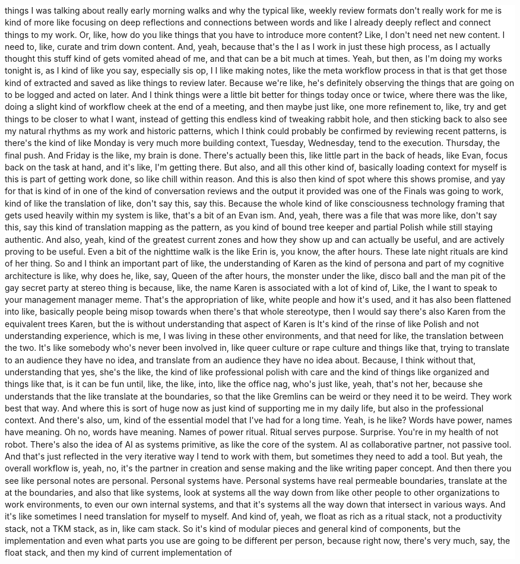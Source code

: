 things I was talking about really early morning walks and why the typical like, weekly review formats don't really work for me is kind of more like focusing on deep reflections and connections between words and like I already deeply reflect and connect things to my work. Or, like, how do you like things that you have to introduce more content? Like, I don't need net new content. I need to, like, curate and trim down content. And, yeah, because that's the I as I work in just these high process, as I actually thought this stuff kind of gets vomited ahead of me, and that can be a bit much at times. Yeah, but then, as I'm doing my works tonight is, as I kind of like you say, especially sis op, I I like making notes, like the meta workflow process in that is that get those kind of extracted and saved as like things to review later. Because we're like, he's definitely observing the things that are going on to be logged and acted on later. And I think things were a little bit better for things today once or twice, where there was the like, doing a slight kind of workflow cheek at the end of a meeting, and then maybe just like, one more refinement to, like, try and get things to be closer to what I want, instead of getting this endless kind of tweaking rabbit hole, and then sticking back to also see my natural rhythms as my work and historic patterns, which I think could probably be confirmed by reviewing recent patterns, is there's the kind of like Monday is very much more building context, Tuesday, Wednesday, tend to the execution. Thursday, the final push. And Friday is the like, my brain is done. There's actually been this, like little part in the back of heads, like Evan, focus back on the task at hand, and it's like, I'm getting there. But also, and all this other kind of, basically loading context for myself is this is part of getting work done, so like chill within reason. And this is also then kind of spot where this shows promise, and yay for that is kind of in one of the kind of conversation reviews and the output it provided was one of the Finals was going to work, kind of like the translation of like, don't say this, say this. Because the whole kind of like consciousness technology framing that gets used heavily within my system is like, that's a bit of an Evan ism. And, yeah, there was a file that was more like, don't say this, say this kind of translation mapping as the pattern, as you kind of bound tree keeper and partial Polish while still staying authentic. And also, yeah, kind of the greatest current zones and how they show up and can actually be useful, and are actively proving to be useful. Even a bit of the nighttime walk is the like Erin is, you know, the after hours. These late night rituals are kind of her thing. So and I think an important part of like, the understanding of Karen as the kind of persona and part of my cognitive architecture is like, why does he, like, say, Queen of the after hours, the monster under the like, disco ball and the man pit of the gay secret party at stereo thing is because, like, the name Karen is associated with a lot of kind of, Like, the I want to speak to your management manager meme. That's the appropriation of like, white people and how it's used, and it has also been flattened into like, basically people being misop towards when there's that whole stereotype, then I would say there's also Karen from the equivalent trees Karen, but the is without understanding that aspect of Karen is It's kind of the rinse of like Polish and not understanding experience, which is me, I was living in these other environments, and that need for like, the translation between the two. It's like somebody who's never been involved in, like queer culture or rape culture and things like that, trying to translate to an audience they have no idea, and translate from an audience they have no idea about. Because, I think without that, understanding that yes, she's the like, the kind of like professional polish with care and the kind of things like organized and things like that, is it can be fun until, like, the like, into, like the office nag, who's just like, yeah, that's not her, because she understands that the like translate at the boundaries, so that the like Gremlins can be weird or they need it to be weird. They work best that way. And where this is sort of huge now as just kind of supporting me in my daily life, but also in the professional context. And there's also, um, kind of the essential model that I've had for a long time. Yeah, is he like? Words have power, names have meaning. Oh no, words have meaning. Names of power ritual. Ritual serves purpose. Surprise. You're in my health of not robot. There's also the idea of AI as systems primitive, as like the core of the system. AI as collaborative partner, not passive tool. And that's just reflected in the very iterative way I tend to work with them, but sometimes they need to add a tool. But yeah, the overall workflow is, yeah, no, it's the partner in creation and sense making and the like writing paper concept. And then there you see like personal notes are personal. Personal systems have. Personal systems have real permeable boundaries, translate at the at the boundaries, and also that like systems, look at systems all the way down from like other people to other organizations to work environments, to even our own internal systems, and that it's systems all the way down that intersect in various ways. And it's like sometimes I need translation for myself to myself. And kind of, yeah, we float as rich as a ritual stack, not a productivity stack, not a TKM stack, as in, like cam stack. So it's kind of modular pieces and general kind of components, but the implementation and even what parts you use are going to be different per person, because right now, there's very much, say, the float stack, and then my kind of current implementation of